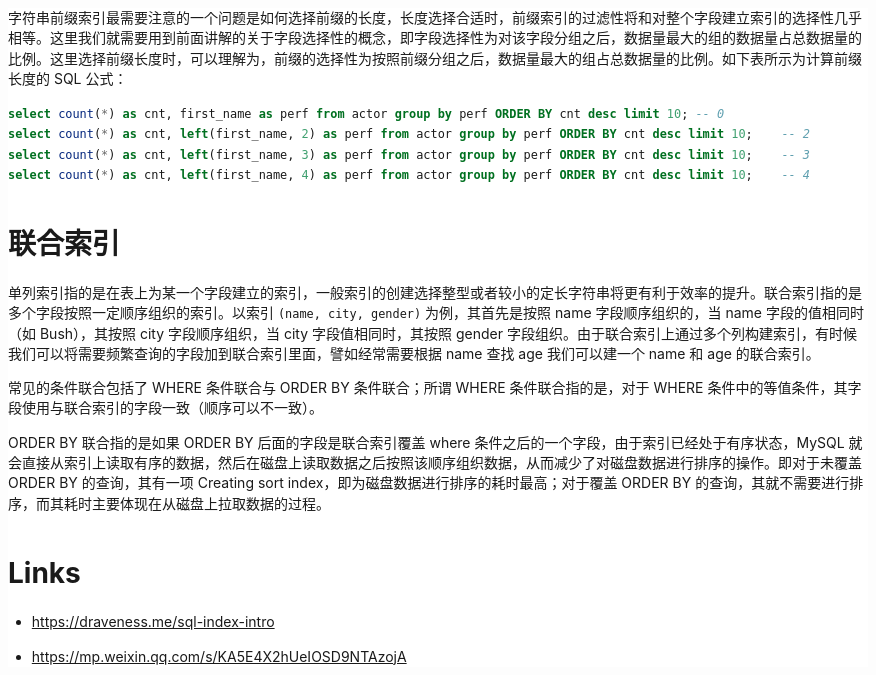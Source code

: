 字符串前缀索引最需要注意的一个问题是如何选择前缀的长度，长度选择合适时，前缀索引的过滤性将和对整个字段建立索引的选择性几乎相等。这里我们就需要用到前面讲解的关于字段选择性的概念，即字段选择性为对该字段分组之后，数据量最大的组的数据量占总数据量的比例。这里选择前缀长度时，可以理解为，前缀的选择性为按照前缀分组之后，数据量最大的组占总数据量的比例。如下表所示为计算前缀长度的 SQL 公式：

```sql
select count(*) as cnt, first_name as perf from actor group by perf ORDER BY cnt desc limit 10;	-- 0
select count(*) as cnt, left(first_name, 2) as perf from actor group by perf ORDER BY cnt desc limit 10;	-- 2
select count(*) as cnt, left(first_name, 3) as perf from actor group by perf ORDER BY cnt desc limit 10;	-- 3
select count(*) as cnt, left(first_name, 4) as perf from actor group by perf ORDER BY cnt desc limit 10;	-- 4
```

# 联合索引

单列索引指的是在表上为某一个字段建立的索引，一般索引的创建选择整型或者较小的定长字符串将更有利于效率的提升。联合索引指的是多个字段按照一定顺序组织的索引。以索引 `(name, city, gender)` 为例，其首先是按照 name 字段顺序组织的，当 name 字段的值相同时（如 Bush），其按照 city 字段顺序组织，当 city 字段值相同时，其按照 gender 字段组织。由于联合索引上通过多个列构建索引，有时候我们可以将需要频繁查询的字段加到联合索引里面，譬如经常需要根据 name 查找 age 我们可以建一个 name 和 age 的联合索引。

常见的条件联合包括了 WHERE 条件联合与 ORDER BY 条件联合；所谓 WHERE 条件联合指的是，对于 WHERE 条件中的等值条件，其字段使用与联合索引的字段一致（顺序可以不一致）。

ORDER BY 联合指的是如果 ORDER BY 后面的字段是联合索引覆盖 where 条件之后的一个字段，由于索引已经处于有序状态，MySQL 就会直接从索引上读取有序的数据，然后在磁盘上读取数据之后按照该顺序组织数据，从而减少了对磁盘数据进行排序的操作。即对于未覆盖 ORDER BY 的查询，其有一项 Creating sort index，即为磁盘数据进行排序的耗时最高；对于覆盖 ORDER BY 的查询，其就不需要进行排序，而其耗时主要体现在从磁盘上拉取数据的过程。

# Links

- https://draveness.me/sql-index-intro

- https://mp.weixin.qq.com/s/KA5E4X2hUeIOSD9NTAzojA
